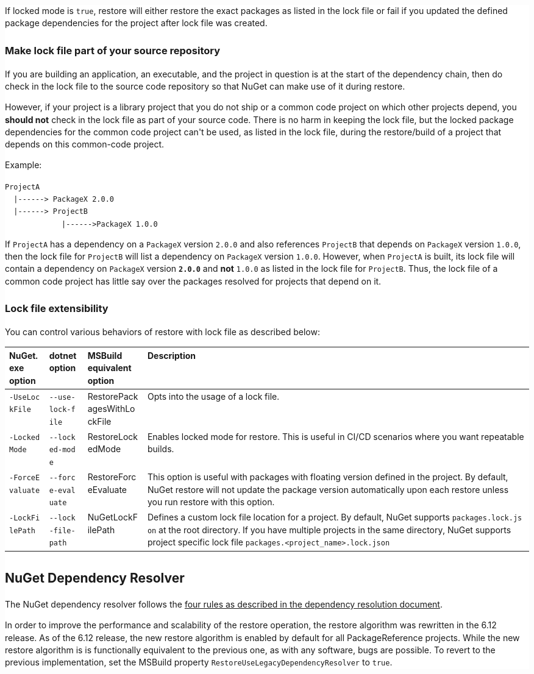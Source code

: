 If locked mode is `true`, restore will either restore the exact packages as listed in the lock file or fail if you updated the defined package dependencies for the project after lock file was created.

### Make lock file part of your source repository

If you are building an application, an executable, and the project in question is at the start of the dependency chain, then do check in the lock file to the source code repository so that NuGet can make use of it during restore.

However, if your project is a library project that you do not ship or a common code project on which other projects depend, you **should not** check in the lock file as part of your source code. There is no harm in keeping the lock file, but the locked package dependencies for the common code project can't be used, as listed in the lock file, during the restore/build of a project that depends on this common-code project.

Example:

```
ProjectA
  |------> PackageX 2.0.0
  |------> ProjectB
             |------>PackageX 1.0.0
```

If `ProjectA` has a dependency on a `PackageX` version `2.0.0` and also references `ProjectB` that depends on `PackageX` version `1.0.0`, then the lock file for `ProjectB` will list a dependency on `PackageX` version `1.0.0`. However, when `ProjectA` is built, its lock file will contain a dependency on `PackageX` version **`2.0.0`** and **not** `1.0.0` as listed in the lock file for `ProjectB`. Thus, the lock file of a common code project has little say over the packages resolved for projects that depend on it.

### Lock file extensibility

You can control various behaviors of restore with lock file as described below:

| NuGet.exe option | dotnet option | MSBuild equivalent option | Description |
|:--- |:--- |:--- |:--- |
| `-UseLockFile` |`--use-lock-file` | RestorePackagesWithLockFile | Opts into the usage of a lock file. |
| `-LockedMode` | `--locked-mode` | RestoreLockedMode | Enables locked mode for restore. This is useful in CI/CD scenarios where you want repeatable builds.|
| `-ForceEvaluate` | `--force-evaluate` | RestoreForceEvaluate | This option is useful with packages with floating version defined in the project. By default, NuGet restore will not update the package version automatically upon each restore unless you run restore with this option. |
| `-LockFilePath` | `--lock-file-path` | NuGetLockFilePath | Defines a custom lock file location for a project. By default, NuGet supports `packages.lock.json` at the root directory. If you have multiple projects in the same directory, NuGet supports project specific lock file `packages.<project_name>.lock.json` |

## NuGet Dependency Resolver

The NuGet dependency resolver follows the [four rules as described in the dependency resolution document](../../docs/concepts/Dependency-Resolution.md).

In order to improve the performance and scalability of the restore operation, the restore algorithm was rewritten in the 6.12 release.
As of the 6.12 release, the new restore algorithm is enabled by default for all PackageReference projects.
While the new restore algorithm is is functionally equivalent to the previous one, as with any software, bugs are possible.
To revert to the previous implementation, set the MSBuild property `RestoreUseLegacyDependencyResolver` to `true`.
